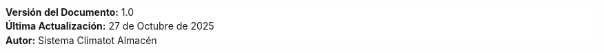 
**Versión del Documento:** 1.0  
**Última Actualización:** 27 de Octubre de 2025  
**Autor:** Sistema Climatot Almacén  
